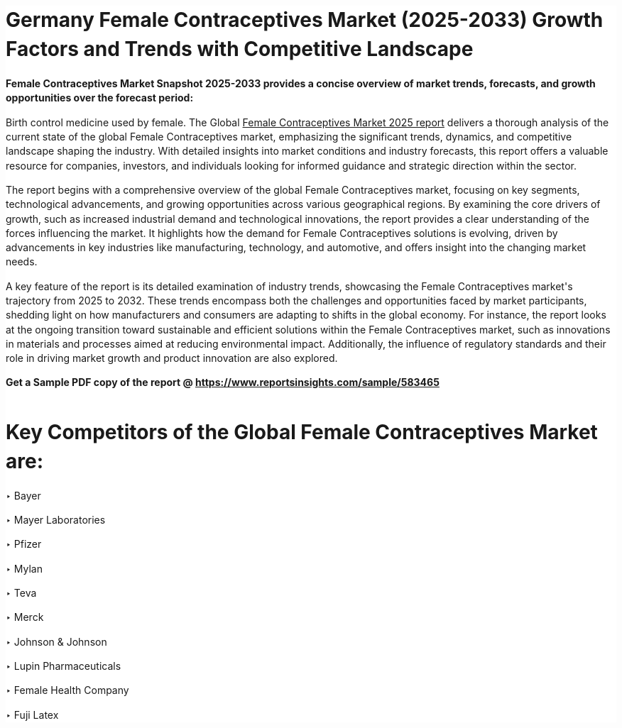 # Germany Female Contraceptives Market (2025-2033) Growth Factors and Trends with Competitive Landscape

<strong>Female Contraceptives Market Snapshot 2025-2033 provides a concise overview of market trends, forecasts, and growth opportunities over the forecast period:</strong>

Birth control medicine used by female. The Global <a href=https://www.reportsinsights.com/sample/583465>Female Contraceptives Market 2025 report</a> delivers a thorough analysis of the current state of the global Female Contraceptives market, emphasizing the significant trends, dynamics, and competitive landscape shaping the industry. With detailed insights into market conditions and industry forecasts, this report offers a valuable resource for companies, investors, and individuals looking for informed guidance and strategic direction within the sector.

The report begins with a comprehensive overview of the global Female Contraceptives market, focusing on key segments, technological advancements, and growing opportunities across various geographical regions. By examining the core drivers of growth, such as increased industrial demand and technological innovations, the report provides a clear understanding of the forces influencing the market. It highlights how the demand for Female Contraceptives solutions is evolving, driven by advancements in key industries like manufacturing, technology, and automotive, and offers insight into the changing market needs.

A key feature of the report is its detailed examination of industry trends, showcasing the Female Contraceptives market's trajectory from 2025 to 2032. These trends encompass both the challenges and opportunities faced by market participants, shedding light on how manufacturers and consumers are adapting to shifts in the global economy. For instance, the report looks at the ongoing transition toward sustainable and efficient solutions within the Female Contraceptives market, such as innovations in materials and processes aimed at reducing environmental impact. Additionally, the influence of regulatory standards and their role in driving market growth and product innovation are also explored.

<strong>Get a Sample PDF copy of the report @ <a href=https://www.reportsinsights.com/sample/583465>https://www.reportsinsights.com/sample/583465</a></strong>

# <strong>Key Competitors of the Global Female Contraceptives Market are:</strong>

‣ Bayer

‣ Mayer Laboratories

‣ Pfizer

‣ Mylan

‣ Teva

‣ Merck

‣ Johnson & Johnson

‣ Lupin Pharmaceuticals

‣ Female Health Company

‣ Fuji Latex
